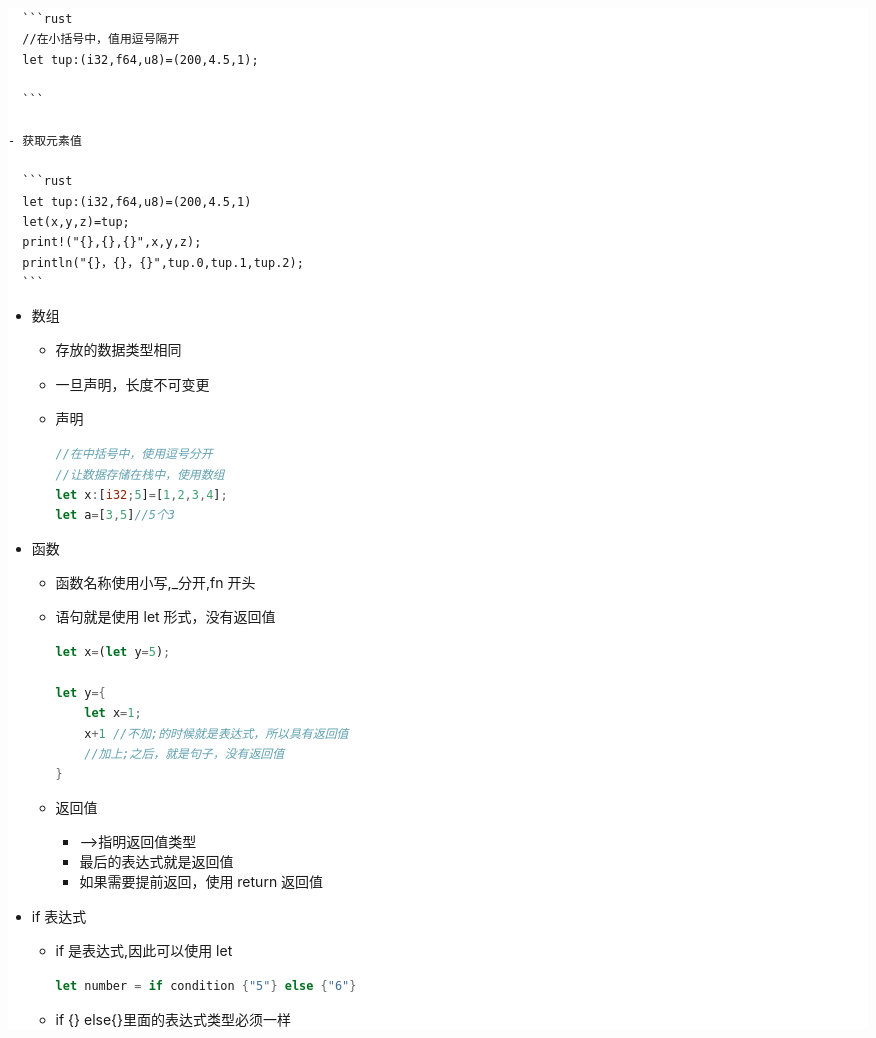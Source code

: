       ```rust
      //在小括号中，值用逗号隔开
      let tup:(i32,f64,u8)=(200,4.5,1);

      ```

    - 获取元素值

      ```rust
      let tup:(i32,f64,u8)=(200,4.5,1)
      let(x,y,z)=tup;
      print!("{},{},{}",x,y,z);
      println("{}，{}，{}",tup.0,tup.1,tup.2);
      ```

  - 数组

    - 存放的数据类型相同
    - 一旦声明，长度不可变更
    - 声明

      ```rust
      //在中括号中，使用逗号分开
      //让数据存储在栈中，使用数组
      let x:[i32;5]=[1,2,3,4];
      let a=[3,5]//5个3
      ```

- 函数

  - 函数名称使用小写,\_分开,fn 开头
  - 语句就是使用 let 形式，没有返回值

    ```rust
    let x=(let y=5);

    let y={
        let x=1;
        x+1 //不加;的时候就是表达式，所以具有返回值
        //加上;之后，就是句子，没有返回值
    }
    ```

  - 返回值
    - -->指明返回值类型
    - 最后的表达式就是返回值
    - 如果需要提前返回，使用 return 返回值

- if 表达式

  - if 是表达式,因此可以使用 let

    ```rust
    let number = if condition {"5"} else {"6"}
    ```

  - if {} else{}里面的表达式类型必须一样
